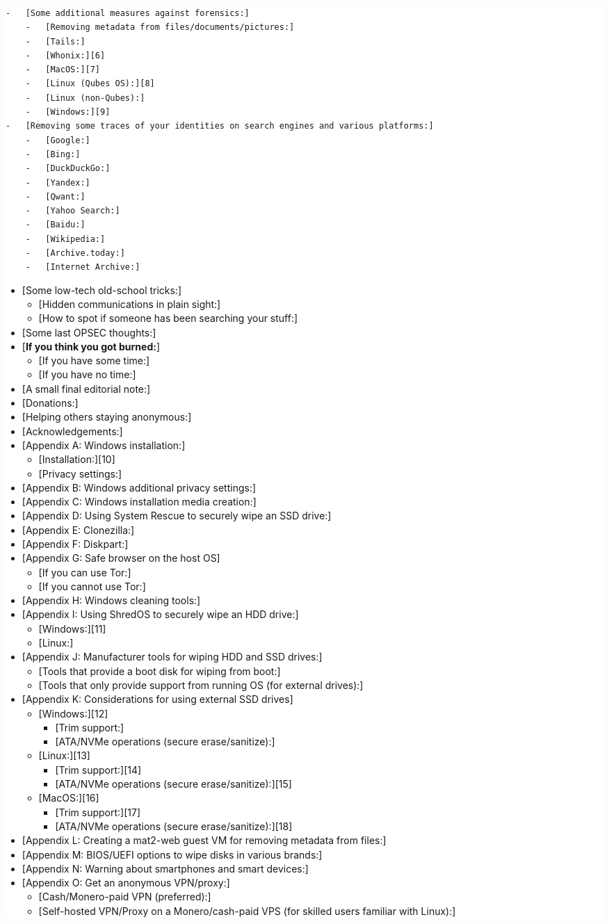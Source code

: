     -   [Some additional measures against forensics:]
        -   [Removing metadata from files/documents/pictures:]
        -   [Tails:]
        -   [Whonix:][6]
        -   [MacOS:][7]
        -   [Linux (Qubes OS):][8]
        -   [Linux (non-Qubes):]
        -   [Windows:][9]
    -   [Removing some traces of your identities on search engines and various platforms:]
        -   [Google:]
        -   [Bing:]
        -   [DuckDuckGo:]
        -   [Yandex:]
        -   [Qwant:]
        -   [Yahoo Search:]
        -   [Baidu:]
        -   [Wikipedia:]
        -   [Archive.today:]
        -   [Internet Archive:]
-   [Some low-tech old-school tricks:]
    -   [Hidden communications in plain sight:]
    -   [How to spot if someone has been searching your stuff:]
-   [Some last OPSEC thoughts:]
-   [**If you think you got burned:**]
    -   [If you have some time:]
    -   [If you have no time:]
-   [A small final editorial note:]
-   [Donations:]
-   [Helping others staying anonymous:]
-   [Acknowledgements:]
-   [Appendix A: Windows installation:]
    -   [Installation:][10]
    -   [Privacy settings:]
-   [Appendix B: Windows additional privacy settings:]
-   [Appendix C: Windows installation media creation:]
-   [Appendix D: Using System Rescue to securely wipe an SSD drive:]
-   [Appendix E: Clonezilla:]
-   [Appendix F: Diskpart:]
-   [Appendix G: Safe browser on the host OS]
    -   [If you can use Tor:]
    -   [If you cannot use Tor:]
-   [Appendix H: Windows cleaning tools:]
-   [Appendix I: Using ShredOS to securely wipe an HDD drive:]
    -   [Windows:][11]
    -   [Linux:]
-   [Appendix J: Manufacturer tools for wiping HDD and SSD drives:]
    -   [Tools that provide a boot disk for wiping from boot:]
    -   [Tools that only provide support from running OS (for external drives):]
-   [Appendix K: Considerations for using external SSD drives]
    -   [Windows:][12]
        -   [Trim support:]
        -   [ATA/NVMe operations (secure erase/sanitize):]
    -   [Linux:][13]
        -   [Trim support:][14]
        -   [ATA/NVMe operations (secure erase/sanitize):][15]
    -   [MacOS:][16]
        -   [Trim support:][17]
        -   [ATA/NVMe operations (secure erase/sanitize):][18]
-   [Appendix L: Creating a mat2-web guest VM for removing metadata from files:]
-   [Appendix M: BIOS/UEFI options to wipe disks in various brands:]
-   [Appendix N: Warning about smartphones and smart devices:]
-   [Appendix O: Get an anonymous VPN/proxy:]
    -   [Cash/Monero-paid VPN (preferred):]
    -   [Self-hosted VPN/Proxy on a Monero/cash-paid VPS (for skilled users familiar with Linux):]